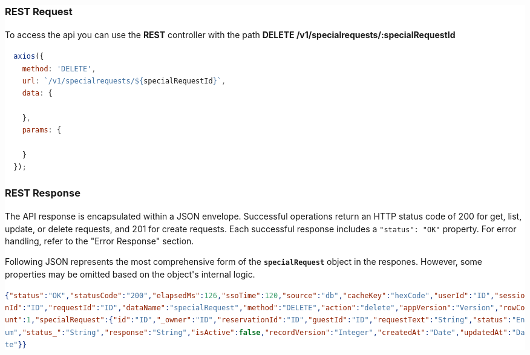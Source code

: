 ### REST Request
To access the api you can use the **REST** controller with the path **DELETE  /v1/specialrequests/:specialRequestId**
```js
  axios({
    method: 'DELETE',
    url: `/v1/specialrequests/${specialRequestId}`,
    data: {
    
    },
    params: {
    
    }
  });
```   
### REST Response
The API response is encapsulated within a JSON envelope. Successful operations return an HTTP status code of 200 for get, list, update, or delete requests, and 201 for create requests. Each successful response includes a `"status": "OK"` property. For error handling, refer to the "Error Response" section.

Following JSON represents the most comprehensive form of the **`specialRequest`** object in the respones. However, some properties may be omitted based on the object's internal logic.


```json
{"status":"OK","statusCode":"200","elapsedMs":126,"ssoTime":120,"source":"db","cacheKey":"hexCode","userId":"ID","sessionId":"ID","requestId":"ID","dataName":"specialRequest","method":"DELETE","action":"delete","appVersion":"Version","rowCount":1,"specialRequest":{"id":"ID","_owner":"ID","reservationId":"ID","guestId":"ID","requestText":"String","status":"Enum","status_":"String","response":"String","isActive":false,"recordVersion":"Integer","createdAt":"Date","updatedAt":"Date"}}
```  